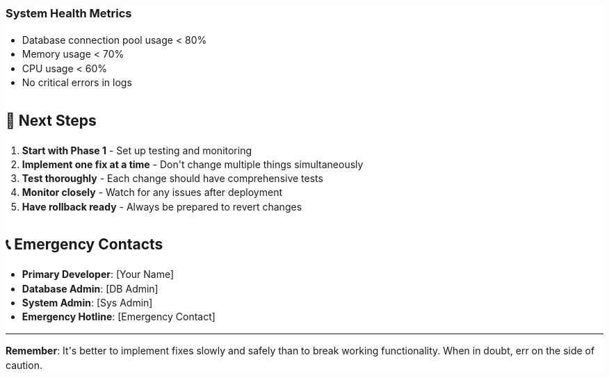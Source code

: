 ### System Health Metrics
- Database connection pool usage < 80%
- Memory usage < 70%
- CPU usage < 60%
- No critical errors in logs

## 🎯 Next Steps

1. **Start with Phase 1** - Set up testing and monitoring
2. **Implement one fix at a time** - Don't change multiple things simultaneously
3. **Test thoroughly** - Each change should have comprehensive tests
4. **Monitor closely** - Watch for any issues after deployment
5. **Have rollback ready** - Always be prepared to revert changes

## 📞 Emergency Contacts

- **Primary Developer**: [Your Name]
- **Database Admin**: [DB Admin]
- **System Admin**: [Sys Admin]
- **Emergency Hotline**: [Emergency Contact]

---

**Remember**: It's better to implement fixes slowly and safely than to break working functionality. When in doubt, err on the side of caution. 